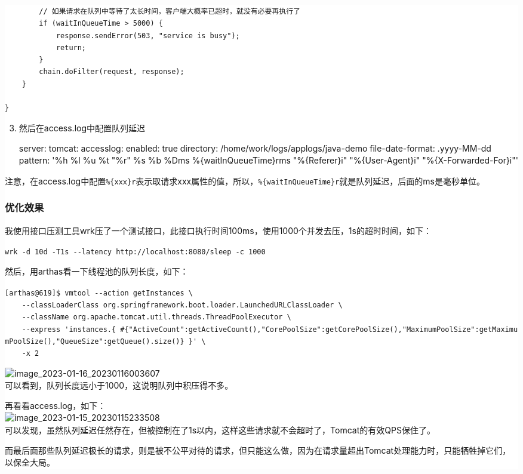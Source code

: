             // 如果请求在队列中等待了太长时间，客户端大概率已超时，就没有必要再执行了
            if (waitInQueueTime > 5000) {
                response.sendError(503, "service is busy");
                return;
            }
            chain.doFilter(request, response);
        }
    
    }
    

3.  然后在access.log中配置队列延迟

    server:
      tomcat:
        accesslog:
          enabled: true
          directory: /home/work/logs/applogs/java-demo
          file-date-format: .yyyy-MM-dd
          pattern: '%h %l %u %t "%r" %s %b %Dms %{waitInQueueTime}rms "%{Referer}i" "%{User-Agent}i" "%{X-Forwarded-For}i"'
    

注意，在access.log中配置`%{xxx}r`表示取请求xxx属性的值，所以，`%{waitInQueueTime}r`就是队列延迟，后面的ms是毫秒单位。

### 优化效果

我使用接口压测工具wrk压了一个测试接口，此接口执行时间100ms，使用1000个并发去压，1s的超时时间，如下：

    wrk -d 10d -T1s --latency http://localhost:8080/sleep -c 1000
    

然后，用arthas看一下线程池的队列长度，如下：

    [arthas@619]$ vmtool --action getInstances \
        --classLoaderClass org.springframework.boot.loader.LaunchedURLClassLoader \
        --className org.apache.tomcat.util.threads.ThreadPoolExecutor \
        --express 'instances.{ #{"ActiveCount":getActiveCount(),"CorePoolSize":getCorePoolSize(),"MaximumPoolSize":getMaximumPoolSize(),"QueueSize":getQueue().size()} }' \
        -x 2
    

![image_2023-01-16_20230116003607](https://img2023.cnblogs.com/blog/2792815/202301/2792815-20230116223831978-977055468.png)  
可以看到，队列长度远小于1000，这说明队列中积压得不多。

再看看access.log，如下：  
![image_2023-01-15_20230115233508](https://img2023.cnblogs.com/blog/2792815/202301/2792815-20230116223831968-2024978032.png)  
可以发现，虽然队列延迟任然存在，但被控制在了1s以内，这样这些请求就不会超时了，Tomcat的有效QPS保住了。

而最后面那些队列延迟极长的请求，则是被不公平对待的请求，但只能这么做，因为在请求量超出Tomcat处理能力时，只能牺牲掉它们，以保全大局。
